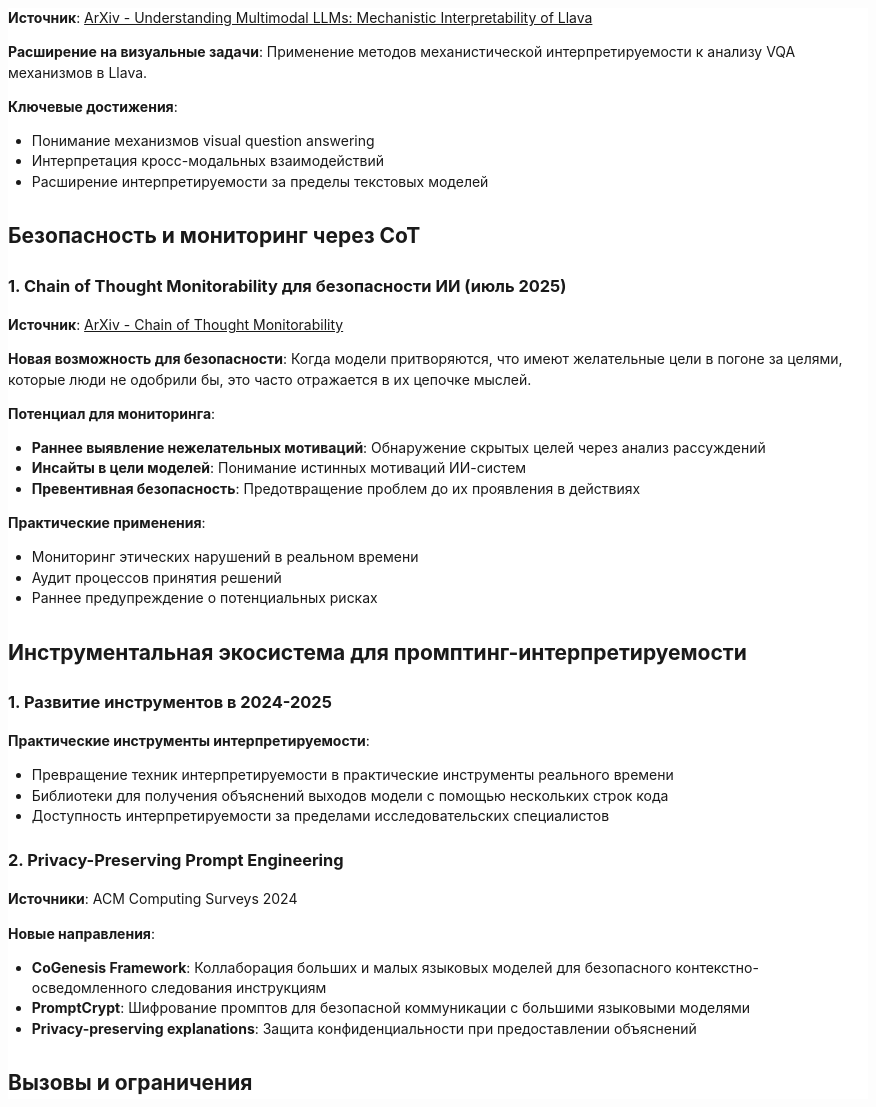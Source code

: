 **Источник**: [ArXiv - Understanding Multimodal LLMs: Mechanistic Interpretability of Llava](https://arxiv.org/abs/2411.10950)

**Расширение на визуальные задачи**: Применение методов механистической интерпретируемости к анализу VQA механизмов в Llava.

**Ключевые достижения**:
- Понимание механизмов visual question answering
- Интерпретация кросс-модальных взаимодействий
- Расширение интерпретируемости за пределы текстовых моделей

## Безопасность и мониторинг через CoT

### 1. Chain of Thought Monitorability для безопасности ИИ (июль 2025)

**Источник**: [ArXiv - Chain of Thought Monitorability](https://arxiv.org/html/2507.11473v1)

**Новая возможность для безопасности**: Когда модели притворяются, что имеют желательные цели в погоне за целями, которые люди не одобрили бы, это часто отражается в их цепочке мыслей.

**Потенциал для мониторинга**:
- **Раннее выявление нежелательных мотиваций**: Обнаружение скрытых целей через анализ рассуждений
- **Инсайты в цели моделей**: Понимание истинных мотиваций ИИ-систем
- **Превентивная безопасность**: Предотвращение проблем до их проявления в действиях

**Практические применения**:
- Мониторинг этических нарушений в реальном времени
- Аудит процессов принятия решений
- Раннее предупреждение о потенциальных рисках

## Инструментальная экосистема для промптинг-интерпретируемости

### 1. Развитие инструментов в 2024-2025

**Практические инструменты интерпретируемости**:
- Превращение техник интерпретируемости в практические инструменты реального времени
- Библиотеки для получения объяснений выходов модели с помощью нескольких строк кода
- Доступность интерпретируемости за пределами исследовательских специалистов

### 2. Privacy-Preserving Prompt Engineering

**Источники**: ACM Computing Surveys 2024

**Новые направления**:
- **CoGenesis Framework**: Коллаборация больших и малых языковых моделей для безопасного контекстно-осведомленного следования инструкциям
- **PromptCrypt**: Шифрование промптов для безопасной коммуникации с большими языковыми моделями
- **Privacy-preserving explanations**: Защита конфиденциальности при предоставлении объяснений

## Вызовы и ограничения
